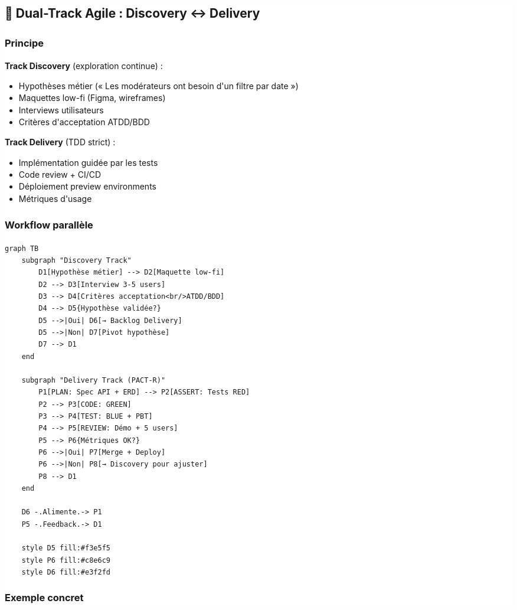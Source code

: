 
## 🔀 Dual-Track Agile : Discovery ↔ Delivery

### Principe

**Track Discovery** (exploration continue) :

- Hypothèses métier (« Les modérateurs ont besoin d'un filtre par date »)
- Maquettes low-fi (Figma, wireframes)
- Interviews utilisateurs
- Critères d'acceptation ATDD/BDD

**Track Delivery** (TDD strict) :

- Implémentation guidée par les tests
- Code review + CI/CD
- Déploiement preview environments
- Métriques d'usage

### Workflow parallèle

```mermaid
graph TB
    subgraph "Discovery Track"
        D1[Hypothèse métier] --> D2[Maquette low-fi]
        D2 --> D3[Interview 3-5 users]
        D3 --> D4[Critères acceptation<br/>ATDD/BDD]
        D4 --> D5{Hypothèse validée?}
        D5 -->|Oui| D6[→ Backlog Delivery]
        D5 -->|Non| D7[Pivot hypothèse]
        D7 --> D1
    end

    subgraph "Delivery Track (PACT-R)"
        P1[PLAN: Spec API + ERD] --> P2[ASSERT: Tests RED]
        P2 --> P3[CODE: GREEN]
        P3 --> P4[TEST: BLUE + PBT]
        P4 --> P5[REVIEW: Démo + 5 users]
        P5 --> P6{Métriques OK?}
        P6 -->|Oui| P7[Merge + Deploy]
        P6 -->|Non| P8[→ Discovery pour ajuster]
        P8 --> D1
    end

    D6 -.Alimente.-> P1
    P5 -.Feedback.-> D1

    style D5 fill:#f3e5f5
    style P6 fill:#c8e6c9
    style D6 fill:#e3f2fd
```

### Exemple concret
